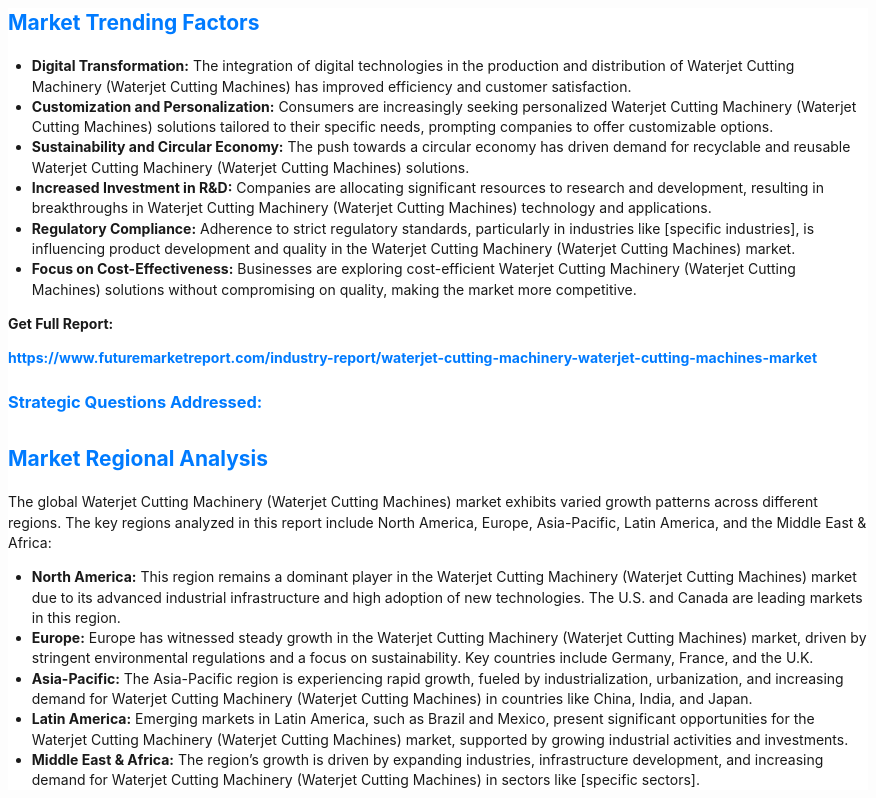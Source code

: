 <section id="trending-factors">
<h2 style="color: #007BFF;">Market Trending Factors</h2>
<ul>
<li><strong>Digital Transformation:</strong> The integration of digital technologies in the production and distribution of Waterjet Cutting Machinery (Waterjet Cutting Machines) has improved efficiency and customer satisfaction.</li>
<li><strong>Customization and Personalization:</strong> Consumers are increasingly seeking personalized Waterjet Cutting Machinery (Waterjet Cutting Machines) solutions tailored to their specific needs, prompting companies to offer customizable options.</li>
<li><strong>Sustainability and Circular Economy:</strong> The push towards a circular economy has driven demand for recyclable and reusable Waterjet Cutting Machinery (Waterjet Cutting Machines) solutions.</li>
<li><strong>Increased Investment in R&D:</strong> Companies are allocating significant resources to research and development, resulting in breakthroughs in Waterjet Cutting Machinery (Waterjet Cutting Machines) technology and applications.</li>
<li><strong>Regulatory Compliance:</strong> Adherence to strict regulatory standards, particularly in industries like [specific industries], is influencing product development and quality in the Waterjet Cutting Machinery (Waterjet Cutting Machines) market.</li>
<li><strong>Focus on Cost-Effectiveness:</strong> Businesses are exploring cost-efficient Waterjet Cutting Machinery (Waterjet Cutting Machines) solutions without compromising on quality, making the market more competitive.</li>
</ul>
</section>

<section>
<p><strong>Get Full Report: </strong></p><a href="https://www.futuremarketreport.com/industry-report/waterjet-cutting-machinery-waterjet-cutting-machines-market" style="color: #007BFF; text-decoration: none;"><strong>https://www.futuremarketreport.com/industry-report/waterjet-cutting-machinery-waterjet-cutting-machines-market</strong></a>
<h3 style="color: #007BFF;">Strategic Questions Addressed:</h3>
</section>


<section id="regional-analysis">
<h2 style="color: #007BFF;">Market Regional Analysis</h2>
<p>The global Waterjet Cutting Machinery (Waterjet Cutting Machines) market exhibits varied growth patterns across different regions. The key regions analyzed in this report include North America, Europe, Asia-Pacific, Latin America, and the Middle East & Africa:</p>
<ul>
<li><strong>North America:</strong> This region remains a dominant player in the Waterjet Cutting Machinery (Waterjet Cutting Machines) market due to its advanced industrial infrastructure and high adoption of new technologies. The U.S. and Canada are leading markets in this region.</li>
<li><strong>Europe:</strong> Europe has witnessed steady growth in the Waterjet Cutting Machinery (Waterjet Cutting Machines) market, driven by stringent environmental regulations and a focus on sustainability. Key countries include Germany, France, and the U.K.</li>
<li><strong>Asia-Pacific:</strong> The Asia-Pacific region is experiencing rapid growth, fueled by industrialization, urbanization, and increasing demand for Waterjet Cutting Machinery (Waterjet Cutting Machines) in countries like China, India, and Japan.</li>
<li><strong>Latin America:</strong> Emerging markets in Latin America, such as Brazil and Mexico, present significant opportunities for the Waterjet Cutting Machinery (Waterjet Cutting Machines) market, supported by growing industrial activities and investments.</li>
<li><strong>Middle East & Africa:</strong> The region’s growth is driven by expanding industries, infrastructure development, and increasing demand for Waterjet Cutting Machinery (Waterjet Cutting Machines) in sectors like [specific sectors].</li>
</ul>
</section>
